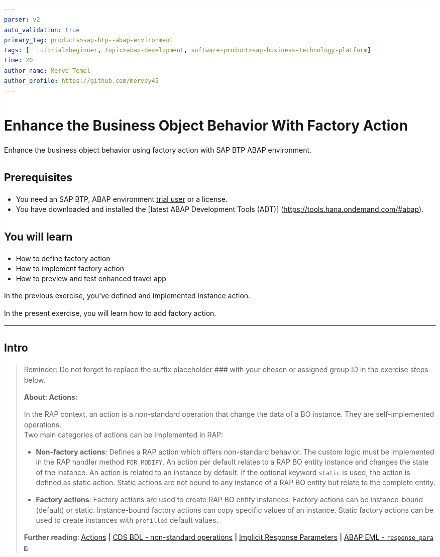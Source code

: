 ```yaml
---
parser: v2
auto_validation: true
primary_tag: products>sap-btp--abap-environment
tags: [  tutorial>beginner, topic>abap-development, software-product>sap-business-technology-platform]
time: 20
author_name: Merve Temel
author_profile: https://github.com/mervey45
---
```


# Enhance the Business Object Behavior With Factory Action
 Enhance the business object behavior using factory action with SAP BTP ABAP environment.

## Prerequisites
- You need an SAP BTP, ABAP environment [trial user](abap-environment-trial-onboarding) or a license.
- You have downloaded and installed the [latest ABAP Development Tools (ADT)] (https://tools.hana.ondemand.com/#abap).

## You will learn  
  - How to define factory action
  - How to implement factory action
  - How to preview and test enhanced travel app

  In the previous exercise, you've defined and implemented instance action.

  In the present exercise, you will learn how to add factory action.

---

## Intro
>Reminder: Do not forget to replace the suffix placeholder ### with your chosen or assigned group ID in the exercise steps below.
>
>**About: Actions**:
>
> In the RAP context, an action is a non-standard operation that change the data of a BO instance. They are self-implemented operations.   
> Two main categories of actions can be implemented in RAP:
>
> - **Non-factory actions**: Defines a RAP action which offers non-standard behavior. The custom logic must be implemented in the RAP handler method `FOR MODIFY`. An action per default relates to a RAP BO entity instance and changes the state of the instance.  An action is related to an instance by default. If the optional keyword `static` is used, the action is defined as static action. Static actions are not bound to any instance of a RAP BO entity but relate to the complete entity.
>
> - **Factory actions**: Factory actions are used to create RAP BO entity instances. Factory actions can be instance-bound (default) or static. Instance-bound factory actions can copy specific values of an instance. Static factory actions can be used to create instances with `prefilled` default values.
>
> **Further reading**: [Actions](https://help.sap.com/viewer/923180ddb98240829d935862025004d6/Cloud/en-US/83bad707a5a241a2ae93953d81d17a6b.html) **|** [CDS BDL - non-standard operations](https://help.sap.com/doc/abapdocu_cp_index_htm/CLOUD/en-US/index.htm?file=abenbdl_nonstandard.htm) **|** [Implicit Response Parameters](https://help.sap.com/viewer/923180ddb98240829d935862025004d6/Cloud/en-US/aceaf8453d4b4e628aa29aa7dfd7d948.html) **|** [ABAP EML - `response_param`](https://help.sap.com/doc/abapdocu_cp_index_htm/CLOUD/en-US/index.htm?file=abapeml_response.htm)
